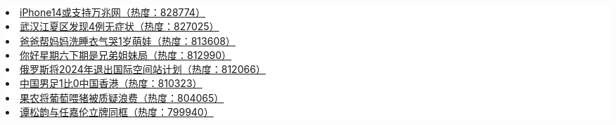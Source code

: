 <li>
<a href="https://s.weibo.com/weibo?q=%23iPhone14%E6%88%96%E6%94%AF%E6%8C%81%E4%B8%87%E5%85%86%E7%BD%91%23" target="weibo">
iPhone14或支持万兆网（热度：828774）
</a>
</li>

<li>
<a href="https://s.weibo.com/weibo?q=%23%E6%AD%A6%E6%B1%89%E6%B1%9F%E5%A4%8F%E5%8C%BA%E5%8F%91%E7%8E%B04%E4%BE%8B%E6%97%A0%E7%97%87%E7%8A%B6%23" target="weibo">
武汉江夏区发现4例无症状（热度：827025）
</a>
</li>

<li>
<a href="https://s.weibo.com/weibo?q=%23%E7%88%B8%E7%88%B8%E5%B8%AE%E5%A6%88%E5%A6%88%E6%B4%97%E7%9D%A1%E8%A1%A3%E6%B0%94%E5%93%AD1%E5%B2%81%E8%90%8C%E5%A8%83%23" target="weibo">
爸爸帮妈妈洗睡衣气哭1岁萌娃（热度：813608）
</a>
</li>

<li>
<a href="https://s.weibo.com/weibo?q=%23%E4%BD%A0%E5%A5%BD%E6%98%9F%E6%9C%9F%E5%85%AD%E4%B8%8B%E6%9C%9F%E6%98%AF%E5%85%84%E5%BC%9F%E5%A7%90%E5%A6%B9%E5%B1%80%23" target="weibo">
你好星期六下期是兄弟姐妹局（热度：812990）
</a>
</li>

<li>
<a href="https://s.weibo.com/weibo?q=%23%E4%BF%84%E7%BD%97%E6%96%AF%E5%B0%862024%E5%B9%B4%E9%80%80%E5%87%BA%E5%9B%BD%E9%99%85%E7%A9%BA%E9%97%B4%E7%AB%99%E8%AE%A1%E5%88%92%23" target="weibo">
俄罗斯将2024年退出国际空间站计划（热度：812066）
</a>
</li>

<li>
<a href="https://s.weibo.com/weibo?q=%23%E4%B8%AD%E5%9B%BD%E7%94%B7%E8%B6%B31%E6%AF%940%E4%B8%AD%E5%9B%BD%E9%A6%99%E6%B8%AF%23" target="weibo">
中国男足1比0中国香港（热度：810323）
</a>
</li>

<li>
<a href="https://s.weibo.com/weibo?q=%23%E6%9E%9C%E5%86%9C%E5%B0%86%E8%91%A1%E8%90%84%E5%96%82%E7%8C%AA%E8%A2%AB%E8%B4%A8%E7%96%91%E6%B5%AA%E8%B4%B9%23" target="weibo">
果农将葡萄喂猪被质疑浪费（热度：804065）
</a>
</li>

<li>
<a href="https://s.weibo.com/weibo?q=%23%E8%B0%AD%E6%9D%BE%E9%9F%B5%E4%B8%8E%E4%BB%BB%E5%98%89%E4%BC%A6%E7%AB%8B%E7%89%8C%E5%90%8C%E6%A1%86%23" target="weibo">
谭松韵与任嘉伦立牌同框（热度：799940）
</a>
</li>
